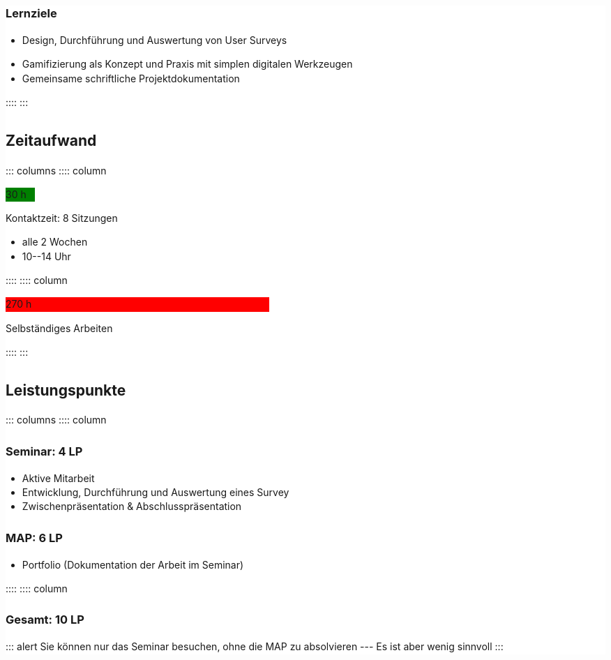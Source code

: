 ### Lernziele

- Design, Durchführung und Auswertung von User Surveys
* Gamifizierung als Konzept und Praxis mit simplen digitalen Werkzeugen
* Gemeinsame schriftliche Projektdokumentation

::::
:::

## Zeitaufwand

::: columns
:::: column

<span style="display:inline-block; background-color: green; min-width: 3em;">30 h</span>

Kontaktzeit: 8 Sitzungen

- alle 2 Wochen
- 10--14 Uhr

::::
:::: column

<span style="display:inline-block; background-color: red; min-width: 27em;">270 h</span>

Selbständiges Arbeiten

::::
:::

## Leistungspunkte

::: columns
:::: column

### Seminar: 4 LP

- Aktive Mitarbeit
- Entwicklung, Durchführung und Auswertung eines Survey
- Zwischenpräsentation & Abschlusspräsentation

### MAP: 6 LP

- Portfolio (Dokumentation der Arbeit im Seminar)

::::
:::: column

### Gesamt: 10 LP

::: alert
Sie können nur das Seminar besuchen, ohne die MAP zu absolvieren --- Es ist aber wenig sinnvoll
:::
